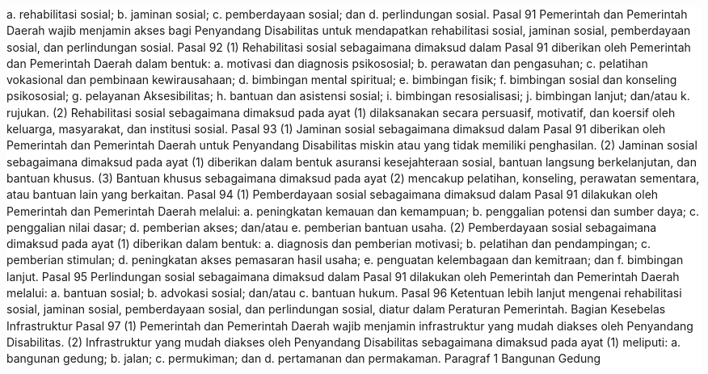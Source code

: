 a. rehabilitasi sosial;
b. jaminan sosial;
c. pemberdayaan sosial; dan
d. perlindungan sosial.
Pasal 91
Pemerintah dan Pemerintah Daerah wajib menjamin akses bagi Penyandang Disabilitas untuk mendapatkan rehabilitasi sosial, jaminan sosial, pemberdayaan sosial, dan perlindungan sosial.
Pasal 92
(1) Rehabilitasi sosial sebagaimana dimaksud dalam Pasal 91 diberikan oleh Pemerintah dan Pemerintah Daerah dalam bentuk:
a. motivasi dan diagnosis psikososial;
b. perawatan dan pengasuhan;
c. pelatihan vokasional dan pembinaan kewirausahaan;
d. bimbingan mental spiritual;
e. bimbingan fisik;
f. bimbingan sosial dan konseling psikososial;
g. pelayanan Aksesibilitas;
h. bantuan dan asistensi sosial;
i. bimbingan resosialisasi;
j. bimbingan lanjut; dan/atau
k. rujukan.
(2) Rehabilitasi sosial sebagaimana dimaksud pada ayat (1) dilaksanakan secara persuasif, motivatif, dan koersif oleh keluarga, masyarakat, dan institusi sosial.
Pasal 93
(1) Jaminan sosial sebagaimana dimaksud dalam Pasal 91 diberikan oleh Pemerintah dan Pemerintah Daerah untuk Penyandang Disabilitas miskin atau yang tidak memiliki penghasilan.
(2) Jaminan sosial sebagaimana dimaksud pada ayat (1) diberikan dalam bentuk asuransi kesejahteraan sosial, bantuan langsung berkelanjutan, dan bantuan khusus.
(3) Bantuan khusus sebagaimana dimaksud pada ayat (2) mencakup pelatihan, konseling, perawatan sementara, atau bantuan lain yang berkaitan.
Pasal 94
(1) Pemberdayaan sosial sebagaimana dimaksud dalam Pasal 91 dilakukan oleh Pemerintah dan Pemerintah Daerah melalui:
a. peningkatan kemauan dan kemampuan;
b. penggalian potensi dan sumber daya;
c. penggalian nilai dasar;
d. pemberian akses; dan/atau
e. pemberian bantuan usaha.
(2) Pemberdayaan sosial sebagaimana dimaksud pada ayat (1) diberikan dalam bentuk:
a. diagnosis dan pemberian motivasi;
b. pelatihan dan pendampingan;
c. pemberian stimulan;
d. peningkatan akses pemasaran hasil usaha;
e. penguatan kelembagaan dan kemitraan; dan
f. bimbingan lanjut.
Pasal 95
Perlindungan sosial sebagaimana dimaksud dalam Pasal 91 dilakukan oleh Pemerintah dan Pemerintah Daerah melalui:
a. bantuan sosial;
b. advokasi sosial; dan/atau
c. bantuan hukum.
Pasal 96
Ketentuan lebih lanjut mengenai rehabilitasi sosial, jaminan sosial, pemberdayaan sosial, dan perlindungan sosial, diatur dalam Peraturan Pemerintah.
Bagian Kesebelas Infrastruktur
Pasal 97
(1) Pemerintah dan Pemerintah Daerah wajib menjamin infrastruktur yang mudah diakses oleh Penyandang Disabilitas.
(2) Infrastruktur yang mudah diakses oleh Penyandang Disabilitas sebagaimana dimaksud pada ayat (1) meliputi:
a. bangunan gedung;
b. jalan;
c. permukiman; dan
d. pertamanan dan permakaman. Paragraf 1 Bangunan Gedung